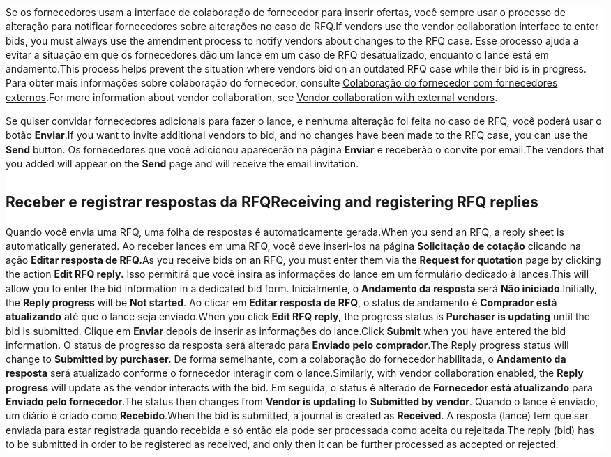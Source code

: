 <span data-ttu-id="2a62e-259">Se os fornecedores usam a interface de colaboração de fornecedor para inserir ofertas, você sempre usar o processo de alteração para notificar fornecedores sobre alterações no caso de RFQ.</span><span class="sxs-lookup"><span data-stu-id="2a62e-259">If vendors use the vendor collaboration interface to enter bids, you must always use the amendment process to notify vendors about changes to the RFQ case.</span></span> <span data-ttu-id="2a62e-260">Esse processo ajuda a evitar a situação em que os fornecedores dão um lance em um caso de RFQ desatualizado, enquanto o lance está em andamento.</span><span class="sxs-lookup"><span data-stu-id="2a62e-260">This process helps prevent the situation where vendors bid on an outdated RFQ case while their bid is in progress.</span></span> <span data-ttu-id="2a62e-261">Para obter mais informações sobre colaboração do fornecedor, consulte [Colaboração do fornecedor com fornecedores externos](https://docs.microsoft.com/dynamics365/unified-operations/supply-chain/procurement/vendor-collaboration-work-external-vendors).</span><span class="sxs-lookup"><span data-stu-id="2a62e-261">For more information about vendor collaboration, see [Vendor collaboration with external vendors](https://docs.microsoft.com/dynamics365/unified-operations/supply-chain/procurement/vendor-collaboration-work-external-vendors).</span></span>

<span data-ttu-id="2a62e-262">Se quiser convidar fornecedores adicionais para fazer o lance, e nenhuma alteração foi feita no caso de RFQ, você poderá usar o botão **Enviar**.</span><span class="sxs-lookup"><span data-stu-id="2a62e-262">If you want to invite additional vendors to bid, and no changes have been made to the RFQ case, you can use the **Send** button.</span></span> <span data-ttu-id="2a62e-263">Os fornecedores que você adicionou aparecerão na página **Enviar** e receberão o convite por email.</span><span class="sxs-lookup"><span data-stu-id="2a62e-263">The vendors that you added will appear on the **Send** page and will receive the email invitation.</span></span>

## <a name="receiving-and-registering-rfq-replies"></a><span data-ttu-id="2a62e-264">Receber e registrar respostas da RFQ</span><span class="sxs-lookup"><span data-stu-id="2a62e-264">Receiving and registering RFQ replies</span></span>

<span data-ttu-id="2a62e-265">Quando você envia uma RFQ, uma folha de respostas é automaticamente gerada.</span><span class="sxs-lookup"><span data-stu-id="2a62e-265">When you send an RFQ, a reply sheet is automatically generated.</span></span> <span data-ttu-id="2a62e-266">Ao receber lances em uma RFQ, você deve inseri-los na página **Solicitação de cotação** clicando na ação **Editar resposta de RFQ.**</span><span class="sxs-lookup"><span data-stu-id="2a62e-266">As you receive bids on an RFQ, you must enter them via the **Request for quotation** page by clicking the action **Edit RFQ reply.**</span></span> <span data-ttu-id="2a62e-267">Isso permitirá que você insira as informações do lance em um formulário dedicado à lances.</span><span class="sxs-lookup"><span data-stu-id="2a62e-267">This will allow you to enter the bid information in a dedicated bid form.</span></span> <span data-ttu-id="2a62e-268">Inicialmente, o **Andamento da resposta** será **Não iniciado**.</span><span class="sxs-lookup"><span data-stu-id="2a62e-268">Initially, the **Reply progress** will be **Not started**.</span></span> <span data-ttu-id="2a62e-269">Ao clicar em **Editar resposta de RFQ**, o status de andamento é **Comprador está atualizando** até que o lance seja enviado.</span><span class="sxs-lookup"><span data-stu-id="2a62e-269">When you click **Edit RFQ reply,** the progress status is **Purchaser is updating** until the bid is submitted.</span></span> <span data-ttu-id="2a62e-270">Clique em **Enviar** depois de inserir as informações do lance.</span><span class="sxs-lookup"><span data-stu-id="2a62e-270">Click **Submit** when you have entered the bid information.</span></span> <span data-ttu-id="2a62e-271">O status de progresso da resposta será alterado para **Enviado pelo comprador**.</span><span class="sxs-lookup"><span data-stu-id="2a62e-271">The Reply progress status will change to **Submitted by purchaser.**</span></span> <span data-ttu-id="2a62e-272">De forma semelhante, com a colaboração do fornecedor habilitada, o **Andamento da resposta** será atualizado conforme o fornecedor interagir com o lance.</span><span class="sxs-lookup"><span data-stu-id="2a62e-272">Similarly, with vendor collaboration enabled, the **Reply progress** will update as the vendor interacts with the bid.</span></span> <span data-ttu-id="2a62e-273">Em seguida, o status é alterado de **Fornecedor está atualizando** para **Enviado pelo fornecedor**.</span><span class="sxs-lookup"><span data-stu-id="2a62e-273">The status then changes from **Vendor is updating** to **Submitted by vendor**.</span></span> <span data-ttu-id="2a62e-274">Quando o lance é enviado, um diário é criado como **Recebido**.</span><span class="sxs-lookup"><span data-stu-id="2a62e-274">When the bid is submitted, a journal is created as **Received**.</span></span> <span data-ttu-id="2a62e-275">A resposta (lance) tem que ser enviada para estar registrada quando recebida e só então ela pode ser processada como aceita ou rejeitada.</span><span class="sxs-lookup"><span data-stu-id="2a62e-275">The reply (bid) has to be submitted in order to be registered as received, and only then it can be further processed as accepted or rejected.</span></span>
